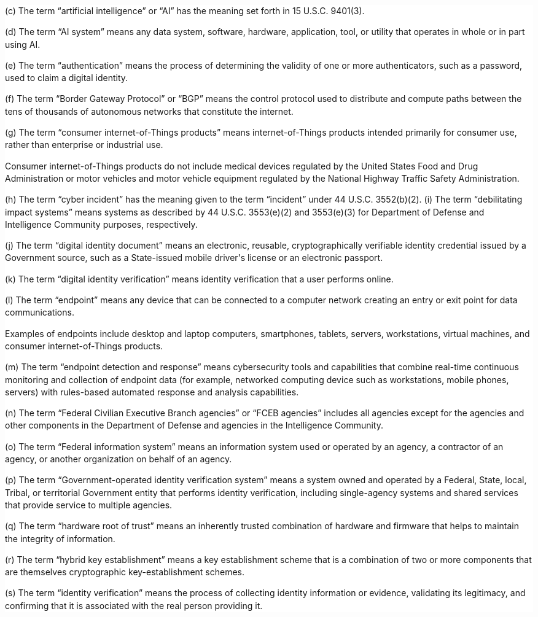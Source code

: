 (c) The term “artificial intelligence” or “AI” has the meaning set forth in 15 U.S.C. 9401(3).

(d) The term “AI system” means any data system, software, hardware, application, tool, or utility that operates in whole or in part using AI.

(e) The term “authentication” means the process of determining the validity of one or more authenticators, such as a password, used to claim a digital identity.

(f) The term “Border Gateway Protocol” or “BGP” means the control protocol used to distribute and compute paths between the tens of thousands of autonomous networks that constitute the internet.

(g) The term “consumer internet-of-Things products” means internet-of-Things products intended primarily for consumer use, rather than enterprise or industrial use.

Consumer internet-of-Things products do not include medical devices regulated by the United States Food and Drug Administration or motor vehicles and motor vehicle equipment regulated by the National Highway Traffic Safety Administration.

(h) The term “cyber incident” has the meaning given to the term “incident” under 44 U.S.C. 3552(b)(2).
    (i) The term “debilitating impact systems” means systems as described by 44 U.S.C. 3553(e)(2) and 3553(e)(3) for Department of Defense and Intelligence Community purposes, respectively.

(j) The term “digital identity document” means an electronic, reusable, cryptographically verifiable identity credential issued by a Government source, such as a State-issued mobile driver's license or an electronic passport.

(k) The term “digital identity verification” means identity verification that a user performs online.

(l) The term “endpoint” means any device that can be connected to a computer network creating an entry or exit point for data communications.

Examples of endpoints include desktop and laptop computers, smartphones, tablets, servers, workstations, virtual machines, and consumer internet-of-Things products.

(m) The term “endpoint detection and response” means cybersecurity tools and capabilities that combine real-time continuous monitoring and collection of endpoint data (for example, networked computing device such as workstations, mobile phones, servers) with rules-based automated response and analysis capabilities.

(n) The term “Federal Civilian Executive Branch agencies” or “FCEB agencies” includes all agencies except for the agencies and other components in the Department of Defense and agencies in the Intelligence Community.

(o) The term “Federal information system” means an information system used or operated by an agency, a contractor of an agency, or another organization on behalf of an agency.

(p) The term “Government-operated identity verification system” means a system owned and operated by a Federal, State, local, Tribal, or territorial Government entity that performs identity verification, including single-agency systems and shared services that provide service to multiple agencies.

(q) The term “hardware root of trust” means an inherently trusted combination of hardware and firmware that helps to maintain the integrity of information.

(r) The term “hybrid key establishment” means a key establishment scheme that is a combination of two or more components that are themselves cryptographic key-establishment schemes.

(s) The term “identity verification” means the process of collecting identity information or evidence, validating its legitimacy, and confirming that it is associated with the real person providing it.
